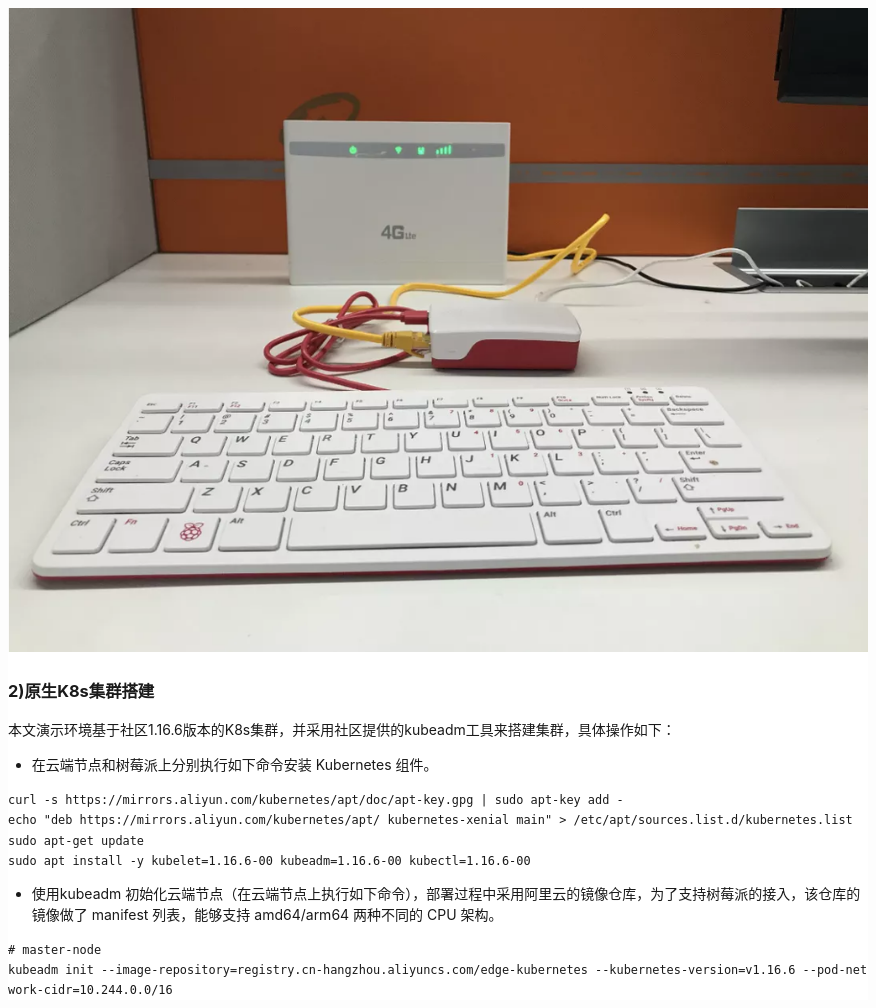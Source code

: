 ![image](../../../static/img/blog/edge_raspberry_pi.png)

### 2)原生K8s集群搭建
本文演示环境基于社区1.16.6版本的K8s集群，并采用社区提供的kubeadm工具来搭建集群，具体操作如下：

- 在云端节点和树莓派上分别执行如下命令安装 Kubernetes 组件。

```
curl -s https://mirrors.aliyun.com/kubernetes/apt/doc/apt-key.gpg | sudo apt-key add -
echo "deb https://mirrors.aliyun.com/kubernetes/apt/ kubernetes-xenial main" > /etc/apt/sources.list.d/kubernetes.list
sudo apt-get update
sudo apt install -y kubelet=1.16.6-00 kubeadm=1.16.6-00 kubectl=1.16.6-00
```

- 使用kubeadm 初始化云端节点（在云端节点上执行如下命令），部署过程中采用阿里云的镜像仓库，为了支持树莓派的接入，该仓库的镜像做了 manifest 列表，能够支持 amd64/arm64 两种不同的 CPU 架构。

```
# master-node
kubeadm init --image-repository=registry.cn-hangzhou.aliyuncs.com/edge-kubernetes --kubernetes-version=v1.16.6 --pod-network-cidr=10.244.0.0/16
```
